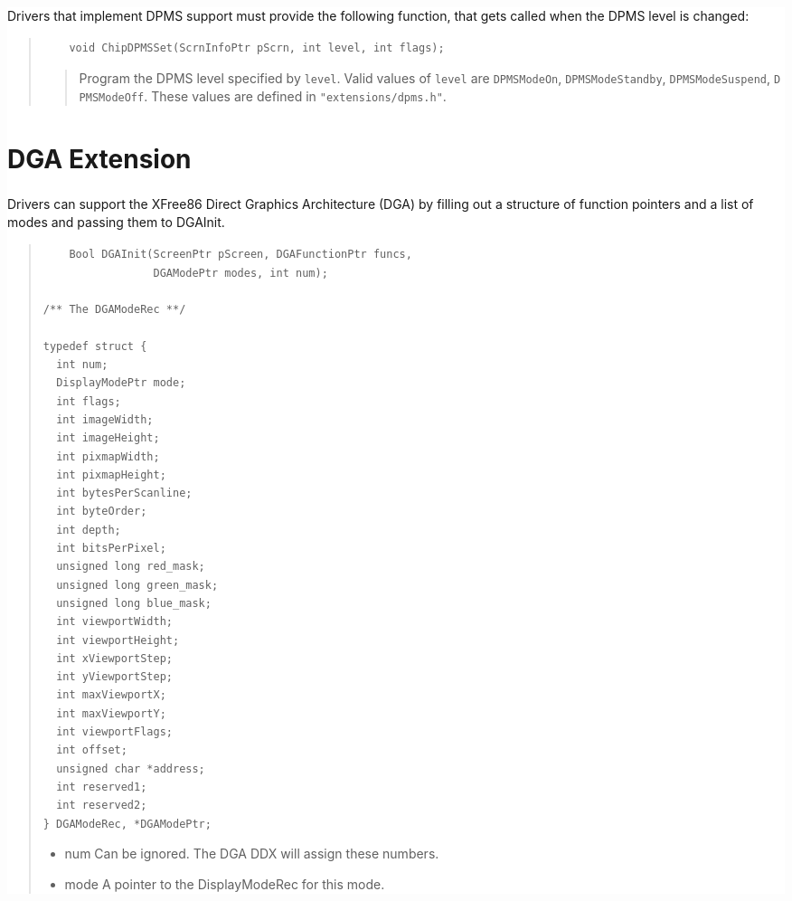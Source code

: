 Drivers that implement DPMS support must provide the following function,
that gets called when the DPMS level is changed:

>
>
> ```
>     void ChipDPMSSet(ScrnInfoPtr pScrn, int level, int flags);
>
> ```
>
> > Program the DPMS level specified by `level`. Valid values of `level`
> > are `DPMSModeOn`, `DPMSModeStandby`, `DPMSModeSuspend`,
> > `DPMSModeOff`. These values are defined in `"extensions/dpms.h"`.

# DGA Extension

Drivers can support the XFree86 Direct Graphics Architecture (DGA) by
filling out a structure of function pointers and a list of modes and
passing them to DGAInit.

>
>
> ```
>     Bool DGAInit(ScreenPtr pScreen, DGAFunctionPtr funcs,
>                  DGAModePtr modes, int num);
>
> /** The DGAModeRec **/
>
> typedef struct {
>   int num;
>   DisplayModePtr mode;
>   int flags;
>   int imageWidth;
>   int imageHeight;
>   int pixmapWidth;
>   int pixmapHeight;
>   int bytesPerScanline;
>   int byteOrder;
>   int depth;
>   int bitsPerPixel;
>   unsigned long red_mask;
>   unsigned long green_mask;
>   unsigned long blue_mask;
>   int viewportWidth;
>   int viewportHeight;
>   int xViewportStep;
>   int yViewportStep;
>   int maxViewportX;
>   int maxViewportY;
>   int viewportFlags;
>   int offset;
>   unsigned char *address;
>   int reserved1;
>   int reserved2;
> } DGAModeRec, *DGAModePtr;
>
> ```
>
>   - num
>     Can be ignored. The DGA DDX will assign these numbers.
>
>   - mode
>     A pointer to the DisplayModeRec for this mode.
>